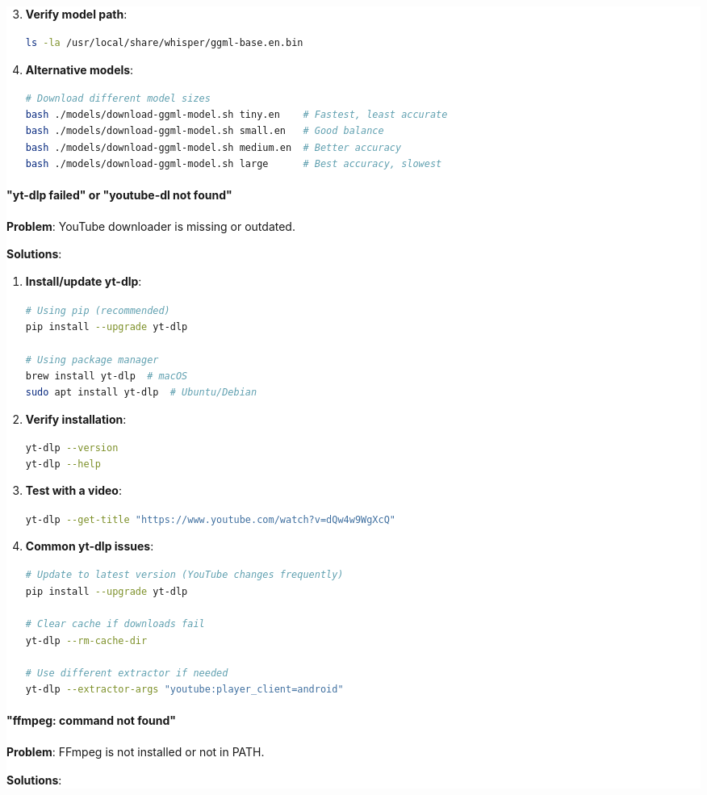 3. **Verify model path**:
   ```bash
   ls -la /usr/local/share/whisper/ggml-base.en.bin
   ```

4. **Alternative models**:
   ```bash
   # Download different model sizes
   bash ./models/download-ggml-model.sh tiny.en    # Fastest, least accurate
   bash ./models/download-ggml-model.sh small.en   # Good balance
   bash ./models/download-ggml-model.sh medium.en  # Better accuracy
   bash ./models/download-ggml-model.sh large      # Best accuracy, slowest
   ```

#### "yt-dlp failed" or "youtube-dl not found"

**Problem**: YouTube downloader is missing or outdated.

**Solutions**:

1. **Install/update yt-dlp**:
   ```bash
   # Using pip (recommended)
   pip install --upgrade yt-dlp

   # Using package manager
   brew install yt-dlp  # macOS
   sudo apt install yt-dlp  # Ubuntu/Debian
   ```

2. **Verify installation**:
   ```bash
   yt-dlp --version
   yt-dlp --help
   ```

3. **Test with a video**:
   ```bash
   yt-dlp --get-title "https://www.youtube.com/watch?v=dQw4w9WgXcQ"
   ```

4. **Common yt-dlp issues**:
   ```bash
   # Update to latest version (YouTube changes frequently)
   pip install --upgrade yt-dlp

   # Clear cache if downloads fail
   yt-dlp --rm-cache-dir

   # Use different extractor if needed
   yt-dlp --extractor-args "youtube:player_client=android"
   ```

#### "ffmpeg: command not found"

**Problem**: FFmpeg is not installed or not in PATH.

**Solutions**:

